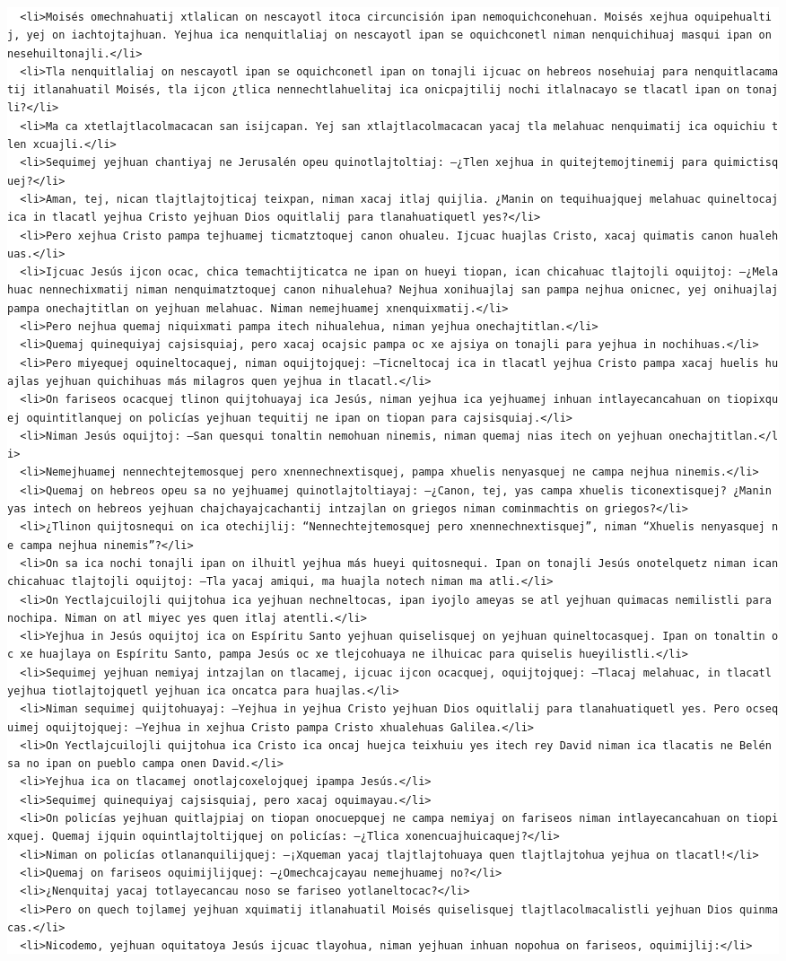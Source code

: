       <li>Moisés omechnahuatij xtlalican on nescayotl itoca circuncisión ipan nemoquichconehuan. Moisés xejhua oquipehualtij, yej on iachtojtajhuan. Yejhua ica nenquitlaliaj on nescayotl ipan se oquichconetl niman nenquichihuaj masqui ipan on nesehuiltonajli.</li>
      <li>Tla nenquitlaliaj on nescayotl ipan se oquichconetl ipan on tonajli ijcuac on hebreos nosehuiaj para nenquitlacamatij itlanahuatil Moisés, tla ijcon ¿tlica nennechtlahuelitaj ica onicpajtilij nochi itlalnacayo se tlacatl ipan on tonajli?</li>
      <li>Ma ca xtetlajtlacolmacacan san isijcapan. Yej san xtlajtlacolmacacan yacaj tla melahuac nenquimatij ica oquichiu tlen xcuajli.</li>
      <li>Sequimej yejhuan chantiyaj ne Jerusalén opeu quinotlajtoltiaj: ―¿Tlen xejhua in quitejtemojtinemij para quimictisquej?</li>
      <li>Aman, tej, nican tlajtlajtojticaj teixpan, niman xacaj itlaj quijlia. ¿Manin on tequihuajquej melahuac quineltocaj ica in tlacatl yejhua Cristo yejhuan Dios oquitlalij para tlanahuatiquetl yes?</li>
      <li>Pero xejhua Cristo pampa tejhuamej ticmatztoquej canon ohualeu. Ijcuac huajlas Cristo, xacaj quimatis canon hualehuas.</li>
      <li>Ijcuac Jesús ijcon ocac, chica temachtijticatca ne ipan on hueyi tiopan, ican chicahuac tlajtojli oquijtoj: ―¿Melahuac nennechixmatij niman nenquimatztoquej canon nihualehua? Nejhua xonihuajlaj san pampa nejhua onicnec, yej onihuajlaj pampa onechajtitlan on yejhuan melahuac. Niman nemejhuamej xnenquixmatij.</li>
      <li>Pero nejhua quemaj niquixmati pampa itech nihualehua, niman yejhua onechajtitlan.</li>
      <li>Quemaj quinequiyaj cajsisquiaj, pero xacaj ocajsic pampa oc xe ajsiya on tonajli para yejhua in nochihuas.</li>
      <li>Pero miyequej oquineltocaquej, niman oquijtojquej: ―Ticneltocaj ica in tlacatl yejhua Cristo pampa xacaj huelis huajlas yejhuan quichihuas más milagros quen yejhua in tlacatl.</li>
      <li>On fariseos ocacquej tlinon quijtohuayaj ica Jesús, niman yejhua ica yejhuamej inhuan intlayecancahuan on tiopixquej oquintitlanquej on policías yejhuan tequitij ne ipan on tiopan para cajsisquiaj.</li>
      <li>Niman Jesús oquijtoj: ―San quesqui tonaltin nemohuan ninemis, niman quemaj nias itech on yejhuan onechajtitlan.</li>
      <li>Nemejhuamej nennechtejtemosquej pero xnennechnextisquej, pampa xhuelis nenyasquej ne campa nejhua ninemis.</li>
      <li>Quemaj on hebreos opeu sa no yejhuamej quinotlajtoltiayaj: ―¿Canon, tej, yas campa xhuelis ticonextisquej? ¿Manin yas intech on hebreos yejhuan chajchayajcachantij intzajlan on griegos niman cominmachtis on griegos?</li>
      <li>¿Tlinon quijtosnequi on ica otechijlij: “Nennechtejtemosquej pero xnennechnextisquej”, niman “Xhuelis nenyasquej ne campa nejhua ninemis”?</li>
      <li>On sa ica nochi tonajli ipan on ilhuitl yejhua más hueyi quitosnequi. Ipan on tonajli Jesús onotelquetz niman ican chicahuac tlajtojli oquijtoj: ―Tla yacaj amiqui, ma huajla notech niman ma atli.</li>
      <li>On Yectlajcuilojli quijtohua ica yejhuan nechneltocas, ipan iyojlo ameyas se atl yejhuan quimacas nemilistli para nochipa. Niman on atl miyec yes quen itlaj atentli.</li>
      <li>Yejhua in Jesús oquijtoj ica on Espíritu Santo yejhuan quiselisquej on yejhuan quineltocasquej. Ipan on tonaltin oc xe huajlaya on Espíritu Santo, pampa Jesús oc xe tlejcohuaya ne ilhuicac para quiselis hueyilistli.</li>
      <li>Sequimej yejhuan nemiyaj intzajlan on tlacamej, ijcuac ijcon ocacquej, oquijtojquej: ―Tlacaj melahuac, in tlacatl yejhua tiotlajtojquetl yejhuan ica oncatca para huajlas.</li>
      <li>Niman sequimej quijtohuayaj: ―Yejhua in yejhua Cristo yejhuan Dios oquitlalij para tlanahuatiquetl yes. Pero ocsequimej oquijtojquej: ―Yejhua in xejhua Cristo pampa Cristo xhualehuas Galilea.</li>
      <li>On Yectlajcuilojli quijtohua ica Cristo ica oncaj huejca teixhuiu yes itech rey David niman ica tlacatis ne Belén sa no ipan on pueblo campa onen David.</li>
      <li>Yejhua ica on tlacamej onotlajcoxelojquej ipampa Jesús.</li>
      <li>Sequimej quinequiyaj cajsisquiaj, pero xacaj oquimayau.</li>
      <li>On policías yejhuan quitlajpiaj on tiopan onocuepquej ne campa nemiyaj on fariseos niman intlayecancahuan on tiopixquej. Quemaj ijquin oquintlajtoltijquej on policías: ―¿Tlica xonencuajhuicaquej?</li>
      <li>Niman on policías otlananquilijquej: ―¡Xqueman yacaj tlajtlajtohuaya quen tlajtlajtohua yejhua on tlacatl!</li>
      <li>Quemaj on fariseos oquimijlijquej: ―¿Omechcajcayau nemejhuamej no?</li>
      <li>¿Nenquitaj yacaj totlayecancau noso se fariseo yotlaneltocac?</li>
      <li>Pero on quech tojlamej yejhuan xquimatij itlanahuatil Moisés quiselisquej tlajtlacolmacalistli yejhuan Dios quinmacas.</li>
      <li>Nicodemo, yejhuan oquitatoya Jesús ijcuac tlayohua, niman yejhuan inhuan nopohua on fariseos, oquimijlij:</li>